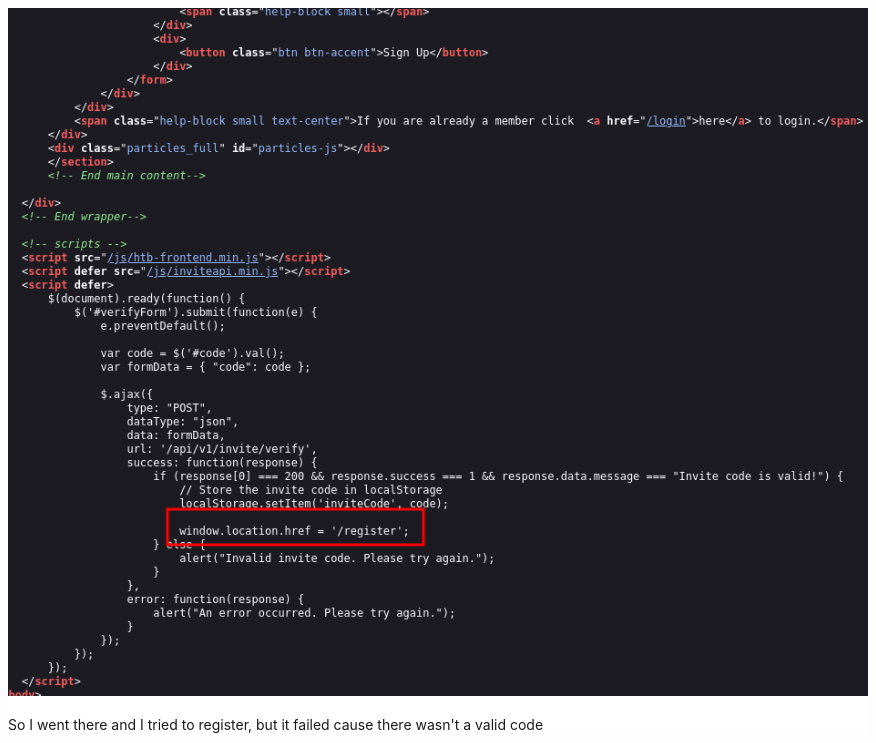 ![inviteSource](./res/TwoMillion/inviteSource.png)

So I went there and I tried to register, but it failed cause there wasn't a valid code
